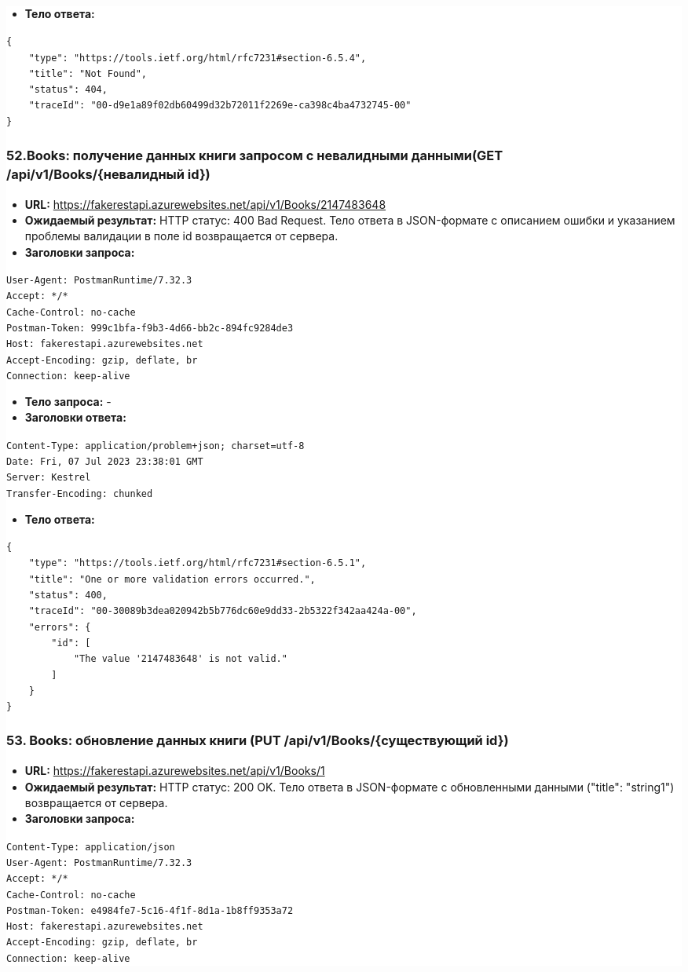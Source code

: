 - **Тело ответа:** 
```
{
    "type": "https://tools.ietf.org/html/rfc7231#section-6.5.4",
    "title": "Not Found",
    "status": 404,
    "traceId": "00-d9e1a89f02db60499d32b72011f2269e-ca398c4ba4732745-00"
}
```

### 52.Books: получение данных книги запросом с невалидными данными(GET /api/v1/Books/{невалидный id})

- **URL:** https://fakerestapi.azurewebsites.net/api/v1/Books/2147483648
- **Ожидаемый результат:** HTTP статус: 400 Bad Request. Тело ответа в JSON-формате c описанием ошибки и указанием проблемы валидации в поле id возвращается от сервера. 
- **Заголовки запроса:**
```
User-Agent: PostmanRuntime/7.32.3
Accept: */*
Cache-Control: no-cache
Postman-Token: 999c1bfa-f9b3-4d66-bb2c-894fc9284de3
Host: fakerestapi.azurewebsites.net
Accept-Encoding: gzip, deflate, br
Connection: keep-alive
```
- **Тело запроса:** -
- **Заголовки ответа:**
```
Content-Type: application/problem+json; charset=utf-8
Date: Fri, 07 Jul 2023 23:38:01 GMT
Server: Kestrel
Transfer-Encoding: chunked
```
- **Тело ответа:** 
```
{
    "type": "https://tools.ietf.org/html/rfc7231#section-6.5.1",
    "title": "One or more validation errors occurred.",
    "status": 400,
    "traceId": "00-30089b3dea020942b5b776dc60e9dd33-2b5322f342aa424a-00",
    "errors": {
        "id": [
            "The value '2147483648' is not valid."
        ]
    }
}
```

### 53. Books: обновление данных книги (PUT ​/api​/v1​/Books​/{существующий id})

- **URL:** https://fakerestapi.azurewebsites.net/api/v1/Books/1
- **Ожидаемый результат:** HTTP статус: 200 OK. Тело ответа в JSON-формате с обновленными данными ("title": "string1") возвращается от сервера. 
- **Заголовки запроса:**
```
Content-Type: application/json
User-Agent: PostmanRuntime/7.32.3
Accept: */*
Cache-Control: no-cache
Postman-Token: e4984fe7-5c16-4f1f-8d1a-1b8ff9353a72
Host: fakerestapi.azurewebsites.net
Accept-Encoding: gzip, deflate, br
Connection: keep-alive
```